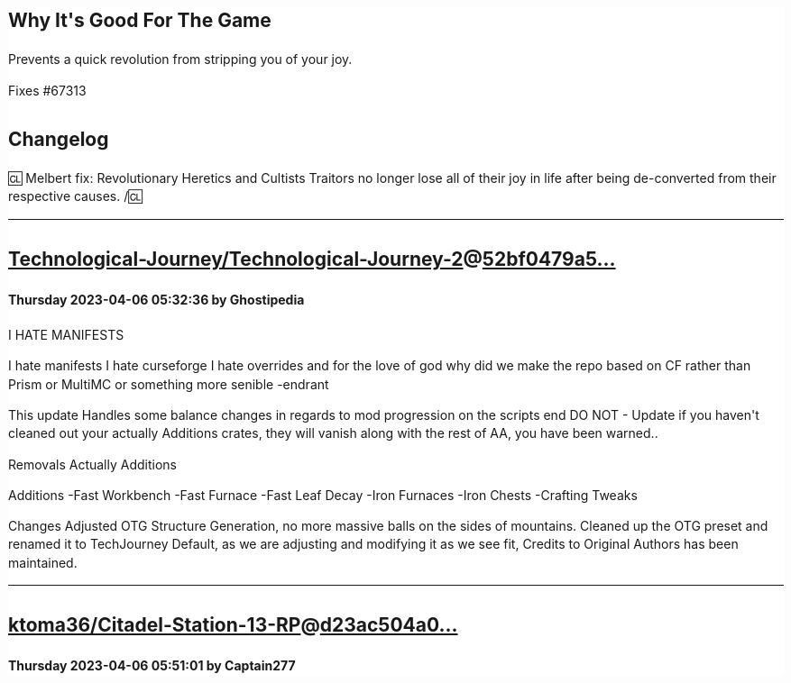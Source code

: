 ## Why It's Good For The Game

Prevents a quick revolution from stripping you of your joy. 

Fixes #67313

## Changelog

:cl: Melbert
fix: Revolutionary Heretics and Cultists Traitors no longer lose all of
their joy in life after being de-converted from their respective causes.
/:cl:

---
## [Technological-Journey/Technological-Journey-2](https://github.com/Technological-Journey/Technological-Journey-2)@[52bf0479a5...](https://github.com/Technological-Journey/Technological-Journey-2/commit/52bf0479a5f0532f1fc909769da0f3eef5598690)
#### Thursday 2023-04-06 05:32:36 by Ghostipedia

I HATE MANIFESTS

I hate manifests I hate curseforge I hate overrides and for the love of god why did we make the repo based on CF rather than Prism or MultiMC or something more senible -endrant

This update Handles some balance changes in regards to mod progression on the scripts end
DO NOT - Update if you haven't cleaned out your actually Additions crates, they will vanish along with the rest of AA, you have been warned..

Removals
Actually Additions

Additions
-Fast Workbench
-Fast Furnace
-Fast Leaf Decay
-Iron Furnaces
-Iron Chests
-Crafting Tweaks

Changes
Adjusted OTG Structure Generation, no more massive balls on the sides of mountains.
Cleaned up the OTG preset and renamed it to TechJourney Default, as we are adjusting and modifying it as we see fit, Credits to Original Authors has been maintained.

---
## [ktoma36/Citadel-Station-13-RP](https://github.com/ktoma36/Citadel-Station-13-RP)@[d23ac504a0...](https://github.com/ktoma36/Citadel-Station-13-RP/commit/d23ac504a0963a99c4a598abf102cd51144a0ef5)
#### Thursday 2023-04-06 05:51:01 by Captain277
